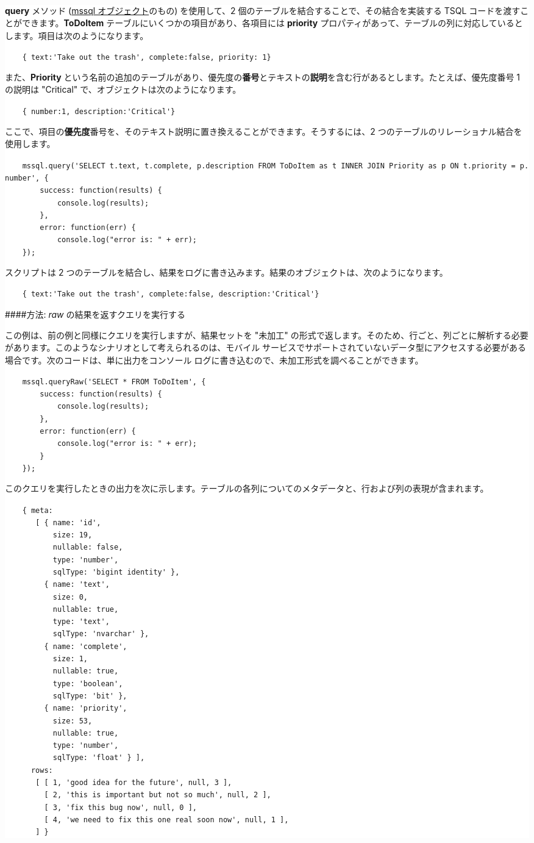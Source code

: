 **query** メソッド ([mssql オブジェクト]のもの) を使用して、2 個のテーブルを結合することで、その結合を実装する TSQL コードを渡すことができます。**ToDoItem** テーブルにいくつかの項目があり、各項目には **priority** プロパティがあって、テーブルの列に対応しているとします。項目は次のようになります。

		{ text:'Take out the trash', complete:false, priority: 1}

また、**Priority** という名前の追加のテーブルがあり、優先度の**番号**とテキストの**説明**を含む行があるとします。たとえば、優先度番号 1 の説明は "Critical" で、オブジェクトは次のようになります。

		{ number:1, description:'Critical'}

ここで、項目の**優先度**番号を、そのテキスト説明に置き換えることができます。そうするには、2 つのテーブルのリレーショナル結合を使用します。

		mssql.query('SELECT t.text, t.complete, p.description FROM ToDoItem as t INNER JOIN Priority as p ON t.priority = p.number', {
			success: function(results) {
				console.log(results);
			},
            error: function(err) {
                console.log("error is: " + err);
		});
	
スクリプトは 2 つのテーブルを結合し、結果をログに書き込みます。結果のオブジェクトは、次のようになります。

		{ text:'Take out the trash', complete:false, description:'Critical'}


####<a name="raw"></a>方法: *raw* の結果を返すクエリを実行する

この例は、前の例と同様にクエリを実行しますが、結果セットを "未加工" の形式で返します。そのため、行ごと、列ごとに解析する必要があります。このようなシナリオとして考えられるのは、モバイル サービスでサポートされていないデータ型にアクセスする必要がある場合です。次のコードは、単に出力をコンソール ログに書き込むので、未加工形式を調べることができます。

		mssql.queryRaw('SELECT * FROM ToDoItem', {
		    success: function(results) {
		        console.log(results);
		    },
            error: function(err) {
                console.log("error is: " + err);
			}
		});

このクエリを実行したときの出力を次に示します。テーブルの各列についてのメタデータと、行および列の表現が含まれます。

		{ meta: 
		   [ { name: 'id',
		       size: 19,
		       nullable: false,
		       type: 'number',
		       sqlType: 'bigint identity' },
		     { name: 'text',
		       size: 0,
		       nullable: true,
		       type: 'text',
		       sqlType: 'nvarchar' },
		     { name: 'complete',
		       size: 1,
		       nullable: true,
		       type: 'boolean',
		       sqlType: 'bit' },
		     { name: 'priority',
		       size: 53,
		       nullable: true,
		       type: 'number',
		       sqlType: 'float' } ],
		  rows: 
		   [ [ 1, 'good idea for the future', null, 3 ],
		     [ 2, 'this is important but not so much', null, 2 ],
		     [ 3, 'fix this bug now', null, 0 ],
		     [ 4, 'we need to fix this one real soon now', null, 1 ],
		   ] }


[はじめに]: #intro
[テーブル操作]: #table-scripts
[方法: テーブル操作に登録する]: #register-table-scripts
[方法: テーブル スクリプトを定義する]: #execute-operation
[方法: 既定の応答をオーバーライドする]: #override-response
[方法: 操作を変更する]: #modify-operation
[方法: success および error をオーバーライドする]: #override-success-error
[方法: execute success をオーバーライドする]: #override-success
[方法: 既定のエラー処理をオーバーライドする]: #override-error
[方法: スクリプトからテーブルにアクセスする]: #access-tables
[方法: カスタム パラメーターを追加する]: #access-headers
[方法: ユーザーを処理する]: #work-with-users
[方法: スケジュールされたジョブ スクリプトを定義する]: #scheduler-scripts
[方法: テーブルへのアクセス方法を改善する]: #authorize-tables
[テーブルにアクセスするための Transact-SQL の使用]: #TSQL
[方法: 静的クエリを実行する]: #static-query
[方法: 動的クエリを実行する]: #dynamic-query
[方法: *raw* の結果を返すクエリを実行する]: #raw
[方法: データベース接続へのアクセスを取得する]: #connection
[方法: リレーショナル テーブルを結合する]: #joins
[方法: 一括挿入を実行する]: #bulk-inserts
[方法: JSON 型をデータベース型にマッピングする]: #JSON-types
[方法: Node.js モジュールを読み込む]: #modules-helper-functions
[方法: 出力をモバイル サービス ログに書き込む]: #write-to-logs
[ソース管理、共有コード、およびヘルパー関数]: #shared-code
[コマンド ライン ツールの使用]: #command-prompt
[テーブルの操作]: #working-with-tables
[カスタム API アンカー]: #custom-api
[方法: カスタム API を定義する]: #define-custom-api
[方法: ソース管理を使用してコードを共有する]: #shared-code-source-control
[方法: ヘルパー関数を使用する]: #helper-functions
[デバッグおよびトラブルシューティング]: #debugging
[方法: HTTP メソッドを実装する]: #handle-methods
[方法: カスタム API でユーザーとヘッダーを操作する]: #get-api-user
[方法: カスタム API の要求ヘッダーにアクセスする]: #get-api-headers
[ジョブ スケジューラ]: #scheduler-scripts
[方法: カスタム API で複数のルートを定義する]: #api-routes
[方法: データを XML として送受信する]: #api-return-xml
[方法: アプリケーションの設定を操作する]: #app-settings
[1]: ./media/mobile-services-how-to-use-server-scripts/1-mobile-insert-script-users.png
[2]: ./media/mobile-services-how-to-use-server-scripts/2-mobile-custom-api-script.png
[3]: ./media/mobile-services-how-to-use-server-scripts/3-mobile-schedule-job-script.png
[4]: ./media/mobile-services-how-to-use-server-scripts/4-mobile-source-local-cli.png
[モバイル サービスのサーバー スクリプト リファレンス]: http://msdn.microsoft.com/ja-jp/library/windowsazure/jj554226.aspx
[モバイル サービスでのバックエンド ジョブの計画]: /ja-jp/develop/mobile/tutorials/schedule-backend-tasks/
[request オブジェクト]: http://msdn.microsoft.com/ja-jp/library/windowsazure/jj554218.aspx
[response オブジェクト]: http://msdn.microsoft.com/ja-jp/library/windowsazure/dn303373.aspx
[User オブジェクト]: http://msdn.microsoft.com/ja-jp/library/windowsazure/jj554220.aspx
[push オブジェクト]: http://msdn.microsoft.com/ja-jp/library/windowsazure/jj554217.aspx
[insert 関数]: http://msdn.microsoft.com/ja-jp/library/windowsazure/jj554229.aspx
[insert]: http://msdn.microsoft.com/ja-jp/library/windowsazure/jj554229.aspx
[update 関数]: http://msdn.microsoft.com/ja-jp/library/windowsazure/jj554214.aspx
[delete 関数]: http://msdn.microsoft.com/ja-jp/library/windowsazure/jj554215.aspx
[read 関数]: http://msdn.microsoft.com/ja-jp/library/windowsazure/jj554224.aspx
[update]: http://msdn.microsoft.com/ja-jp/library/windowsazure/jj554214.aspx
[削除]: http://msdn.microsoft.com/ja-jp/library/windowsazure/jj554215.aspx
[read]: http://msdn.microsoft.com/ja-jp/library/windowsazure/jj554224.aspx
[query オブジェクト]: http://msdn.microsoft.com/ja-jp/library/windowsazure/jj613353.aspx
[apns オブジェクト]: http://msdn.microsoft.com/ja-jp/library/windowsazure/jj839711.aspx
[mpns オブジェクト]: http://msdn.microsoft.com/ja-jp/library/windowsazure/jj871025.aspx
[wns オブジェクトに関するページ]: http://msdn.microsoft.com/ja-jp/library/windowsazure/jj860484.aspx
[table オブジェクト]: http://msdn.microsoft.com/ja-jp/library/windowsazure/jj554210.aspx
[tables オブジェクト]: http://msdn.microsoft.com/ja-jp/library/windowsazure/jj614364.aspx
[mssql オブジェクト]: http://msdn.microsoft.com/ja-jp/library/windowsazure/jj554212.aspx
[console オブジェクト]: http://msdn.microsoft.com/ja-jp/library/windowsazure/jj554209.aspx
[データの読み取りおよび書き込み]: http://msdn.microsoft.com/ja-jp/library/windowsazure/jj631640.aspx
[データの検証]: http://msdn.microsoft.com/ja-jp/library/windowsazure/jj631638.aspx
[要求の変更]: http://msdn.microsoft.com/ja-jp/library/windowsazure/jj631635.aspx
[応答の変更]: http://msdn.microsoft.com/ja-jp/library/windowsazure/jj631631.aspx
[管理ポータル]: https://manage.windowsazure.com/
[ジョブのスケジュール]: http://msdn.microsoft.com/ja-jp/library/windowsazure/jj860528.aspx
[サーバー スクリプトを使用したモバイル サービスのデータの検証および変更]: /ja-jp/develop/mobile/tutorials/validate-modify-and-augment-data-dotnet/
[Azure Mobile Services の管理用コマンド]: /ja-jp/manage/linux/other-resources/command-line-tools/#Commands_to_manage_mobile_services/#Mobile_Scripts
[Windows ストアのプッシュ]: /ja-jp/develop/mobile/tutorials/get-started-with-push-dotnet/
[Windows Phone のプッシュ]: /ja-jp/develop/mobile/tutorials/get-started-with-push-wp8/
[iOS のプッシュ]: /ja-jp/develop/mobile/tutorials/get-started-with-push-ios/
[Android のプッシュ]: /ja-jp/develop/mobile/tutorials/get-started-with-push-android/
[Azure SDK for Node.js]: http://go.microsoft.com/fwlink/p/?LinkId=275539
[HTTP 要求の送信]: http://msdn.microsoft.com/ja-jp/library/windowsazure/jj631641.aspx
[SendGrid を使用したモバイル サービスからの電子メールの送信]: /ja-jp/develop/mobile/tutorials/send-email-with-sendgrid/
[認証の使用]: http://go.microsoft.com/fwlink/p/?LinkId=287177
[crypto API]: http://go.microsoft.com/fwlink/p/?LinkId=288802
[path API]: http://go.microsoft.com/fwlink/p/?LinkId=288803
[querystring API]: http://go.microsoft.com/fwlink/p/?LinkId=288804
[url API]: http://go.microsoft.com/fwlink/p/?LinkId=288805
[util API]: http://go.microsoft.com/fwlink/p/?LinkId=288806
[zlib API]: http://go.microsoft.com/fwlink/p/?LinkId=288807
[カスタム API]: http://msdn.microsoft.com/ja-jp/library/windowsazure/dn280974.aspx
[クライアントからのカスタム API 呼び出し]: /ja-jp/develop/mobile/tutorials/call-custom-api-dotnet/#define-custom-api
[express.js ライブラリ]: http://go.microsoft.com/fwlink/p/?LinkId=309046
[定期的な通知をサポートするカスタム API を定義します。]: /ja-jp/develop/mobile/tutorials/create-pull-notifications-dotnet/
[express.js 内の express オブジェクト]: http://expressjs.com/api.html#express
[ソース管理へのサーバー スクリプトの保存]: /ja-jp/develop/mobile/tutorials/store-scripts-in-source-control/
[サーバー スクリプトで共有コードと Node.js モジュールを活用する]: /ja-jp/develop/mobile/tutorials/store-scripts-in-source-control/#use-npm
[service オブジェクト]: http://msdn.microsoft.com/ja-jp/library/windowsazure/dn303371.aspx
[アプリケーション設定]: http://msdn.microsoft.com/ja-jp/library/dn529070.aspx
[config モジュール]: http://msdn.microsoft.com/ja-jp/library/dn508125.aspx
[Azure のモバイル サービス内での package.json のサポート]: http://go.microsoft.com/fwlink/p/?LinkId=391036